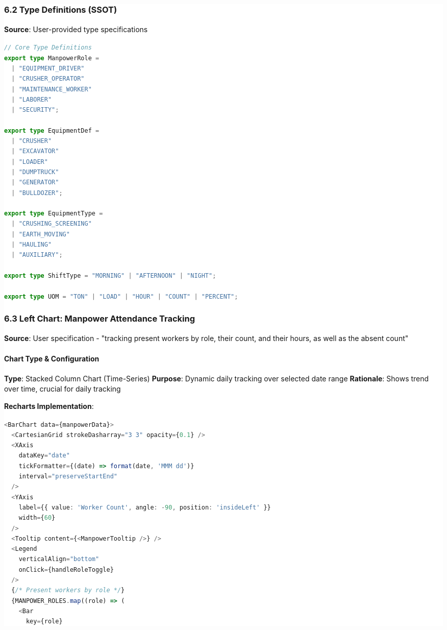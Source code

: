 ### 6.2 Type Definitions (SSOT)

**Source**: User-provided type specifications

```typescript
// Core Type Definitions
export type ManpowerRole =
  | "EQUIPMENT_DRIVER"
  | "CRUSHER_OPERATOR"
  | "MAINTENANCE_WORKER"
  | "LABORER"
  | "SECURITY";

export type EquipmentDef =
  | "CRUSHER"
  | "EXCAVATOR"
  | "LOADER"
  | "DUMPTRUCK"
  | "GENERATOR"
  | "BULLDOZER";

export type EquipmentType =
  | "CRUSHING_SCREENING"
  | "EARTH_MOVING"
  | "HAULING"
  | "AUXILIARY";

export type ShiftType = "MORNING" | "AFTERNOON" | "NIGHT";

export type UOM = "TON" | "LOAD" | "HOUR" | "COUNT" | "PERCENT";
```

### 6.3 Left Chart: Manpower Attendance Tracking

**Source**: User specification - "tracking present workers by role, their count, and their hours, as well as the absent count"

#### Chart Type & Configuration

**Type**: Stacked Column Chart (Time-Series)
**Purpose**: Dynamic daily tracking over selected date range
**Rationale**: Shows trend over time, crucial for daily tracking

**Recharts Implementation**:

```typescript
<BarChart data={manpowerData}>
  <CartesianGrid strokeDasharray="3 3" opacity={0.1} />
  <XAxis
    dataKey="date"
    tickFormatter={(date) => format(date, 'MMM dd')}
    interval="preserveStartEnd"
  />
  <YAxis
    label={{ value: 'Worker Count', angle: -90, position: 'insideLeft' }}
    width={60}
  />
  <Tooltip content={<ManpowerTooltip />} />
  <Legend
    verticalAlign="bottom"
    onClick={handleRoleToggle}
  />
  {/* Present workers by role */}
  {MANPOWER_ROLES.map((role) => (
    <Bar
      key={role}
```